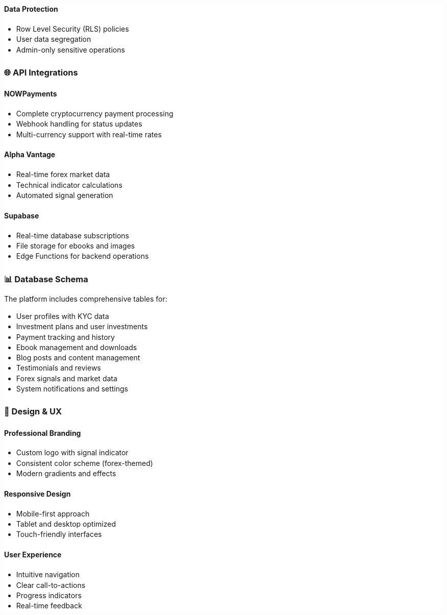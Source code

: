 #### **Data Protection**
- Row Level Security (RLS) policies
- User data segregation
- Admin-only sensitive operations

### 🌐 API Integrations

#### **NOWPayments**
- Complete cryptocurrency payment processing
- Webhook handling for status updates
- Multi-currency support with real-time rates

#### **Alpha Vantage**
- Real-time forex market data
- Technical indicator calculations
- Automated signal generation

#### **Supabase**
- Real-time database subscriptions
- File storage for ebooks and images
- Edge Functions for backend operations

### 📊 Database Schema

The platform includes comprehensive tables for:
- User profiles with KYC data
- Investment plans and user investments
- Payment tracking and history
- Ebook management and downloads
- Blog posts and content management
- Testimonials and reviews
- Forex signals and market data
- System notifications and settings

### 🎨 Design & UX

#### **Professional Branding**
- Custom logo with signal indicator
- Consistent color scheme (forex-themed)
- Modern gradients and effects

#### **Responsive Design**
- Mobile-first approach
- Tablet and desktop optimized
- Touch-friendly interfaces

#### **User Experience**
- Intuitive navigation
- Clear call-to-actions
- Progress indicators
- Real-time feedback
